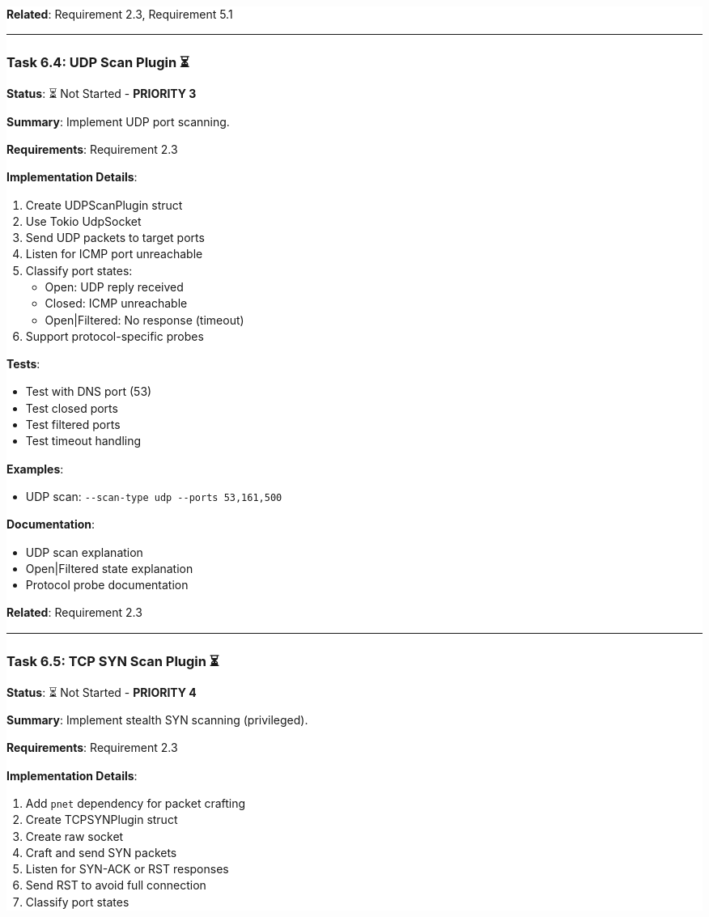 **Related**: Requirement 2.3, Requirement 5.1

---

### Task 6.4: UDP Scan Plugin ⏳

**Status**: ⏳ Not Started - **PRIORITY 3**

**Summary**: Implement UDP port scanning.

**Requirements**: Requirement 2.3

**Implementation Details**:
1. Create UDPScanPlugin struct
2. Use Tokio UdpSocket
3. Send UDP packets to target ports
4. Listen for ICMP port unreachable
5. Classify port states:
   - Open: UDP reply received
   - Closed: ICMP unreachable
   - Open|Filtered: No response (timeout)
6. Support protocol-specific probes

**Tests**:
- Test with DNS port (53)
- Test closed ports
- Test filtered ports
- Test timeout handling

**Examples**:
- UDP scan: `--scan-type udp --ports 53,161,500`

**Documentation**:
- UDP scan explanation
- Open|Filtered state explanation
- Protocol probe documentation

**Related**: Requirement 2.3

---

### Task 6.5: TCP SYN Scan Plugin ⏳

**Status**: ⏳ Not Started - **PRIORITY 4**

**Summary**: Implement stealth SYN scanning (privileged).

**Requirements**: Requirement 2.3

**Implementation Details**:
1. Add `pnet` dependency for packet crafting
2. Create TCPSYNPlugin struct
3. Create raw socket
4. Craft and send SYN packets
5. Listen for SYN-ACK or RST responses
6. Send RST to avoid full connection
7. Classify port states
